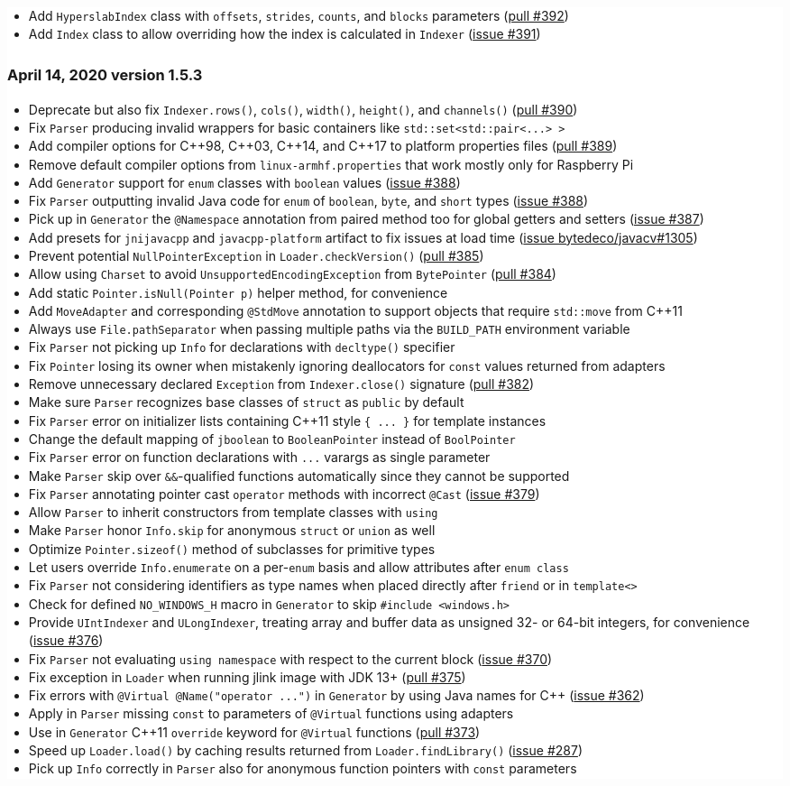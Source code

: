  * Add `HyperslabIndex` class with `offsets`, `strides`, `counts`, and `blocks` parameters ([pull #392](https://github.com/bytedeco/javacpp/pull/392))
 * Add `Index` class to allow overriding how the index is calculated in `Indexer` ([issue #391](https://github.com/bytedeco/javacpp/issues/391))

### April 14, 2020 version 1.5.3
 * Deprecate but also fix `Indexer.rows()`, `cols()`, `width()`, `height()`, and `channels()` ([pull #390](https://github.com/bytedeco/javacpp/pull/390))
 * Fix `Parser` producing invalid wrappers for basic containers like `std::set<std::pair<...> >`
 * Add compiler options for C++98, C++03, C++14, and C++17 to platform properties files ([pull #389](https://github.com/bytedeco/javacpp/pull/389))
 * Remove default compiler options from `linux-armhf.properties` that work mostly only for Raspberry Pi
 * Add `Generator` support for `enum` classes with `boolean` values ([issue #388](https://github.com/bytedeco/javacpp/issues/388))
 * Fix `Parser` outputting invalid Java code for `enum` of `boolean`, `byte`, and `short` types ([issue #388](https://github.com/bytedeco/javacpp/issues/388))
 * Pick up in `Generator` the `@Namespace` annotation from paired method too for global getters and setters ([issue #387](https://github.com/bytedeco/javacpp/issues/387))
 * Add presets for `jnijavacpp` and `javacpp-platform` artifact to fix issues at load time ([issue bytedeco/javacv#1305](https://github.com/bytedeco/javacv/issues/1305))
 * Prevent potential `NullPointerException` in `Loader.checkVersion()` ([pull #385](https://github.com/bytedeco/javacpp/pull/385))
 * Allow using `Charset` to avoid `UnsupportedEncodingException` from `BytePointer` ([pull #384](https://github.com/bytedeco/javacpp/pull/384))
 * Add static `Pointer.isNull(Pointer p)` helper method, for convenience
 * Add `MoveAdapter` and corresponding `@StdMove` annotation to support objects that require `std::move` from C++11
 * Always use `File.pathSeparator` when passing multiple paths via the `BUILD_PATH` environment variable
 * Fix `Parser` not picking up `Info` for declarations with `decltype()` specifier
 * Fix `Pointer` losing its owner when mistakenly ignoring deallocators for `const` values returned from adapters
 * Remove unnecessary declared `Exception` from `Indexer.close()` signature ([pull #382](https://github.com/bytedeco/javacpp/pull/382))
 * Make sure `Parser` recognizes base classes of `struct` as `public` by default
 * Fix `Parser` error on initializer lists containing C++11 style `{ ... }` for template instances
 * Change the default mapping of `jboolean` to `BooleanPointer` instead of `BoolPointer`
 * Fix `Parser` error on function declarations with `...` varargs as single parameter
 * Make `Parser` skip over `&&`-qualified functions automatically since they cannot be supported
 * Fix `Parser` annotating pointer cast `operator` methods with incorrect `@Cast` ([issue #379](https://github.com/bytedeco/javacpp/issues/379))
 * Allow `Parser` to inherit constructors from template classes with `using`
 * Make `Parser` honor `Info.skip` for anonymous `struct` or `union` as well
 * Optimize `Pointer.sizeof()` method of subclasses for primitive types
 * Let users override `Info.enumerate` on a per-`enum` basis and allow attributes after `enum class`
 * Fix `Parser` not considering identifiers as type names when placed directly after `friend` or in `template<>`
 * Check for defined `NO_WINDOWS_H` macro in `Generator` to skip `#include <windows.h>`
 * Provide `UIntIndexer` and `ULongIndexer`, treating array and buffer data as unsigned 32- or 64-bit integers, for convenience ([issue #376](https://github.com/bytedeco/javacpp/issues/376))
 * Fix `Parser` not evaluating `using namespace` with respect to the current block ([issue #370](https://github.com/bytedeco/javacpp/issues/370))
 * Fix exception in `Loader` when running jlink image with JDK 13+ ([pull #375](https://github.com/bytedeco/javacpp/pull/375))
 * Fix errors with `@Virtual @Name("operator ...")` in `Generator` by using Java names for C++ ([issue #362](https://github.com/bytedeco/javacpp/issues/362))
 * Apply in `Parser` missing `const` to parameters of `@Virtual` functions using adapters
 * Use in `Generator` C++11 `override` keyword for `@Virtual` functions ([pull #373](https://github.com/bytedeco/javacpp/pull/373))
 * Speed up `Loader.load()` by caching results returned from `Loader.findLibrary()` ([issue #287](https://github.com/bytedeco/javacpp/issues/287))
 * Pick up `Info` correctly in `Parser` also for anonymous function pointers with `const` parameters